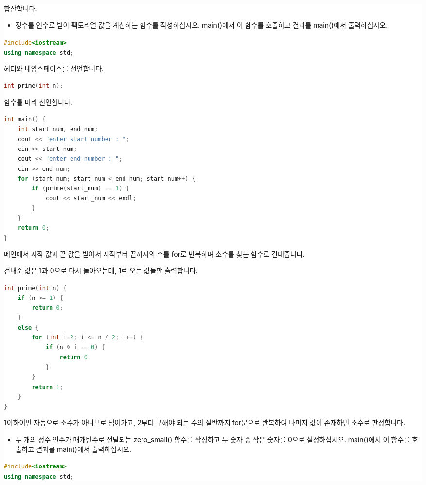 합산합니다.
* 정수를 인수로 받아 팩토리얼 값을 계산하는 함수를 작성하십시오. main()에서 이 함수를 호출하고 결과를 main()에서 출력하십시오.

```c++
#include<iostream>
using namespace std;
```

헤더와 네임스페이스를 선언합니다.

```c++
int prime(int n);
```

함수를 미리 선언합니다.

```c++
int main() {
	int start_num, end_num;
	cout << "enter start number : ";
	cin >> start_num;
	cout << "enter end number : ";
	cin >> end_num;
	for (start_num; start_num < end_num; start_num++) {
		if (prime(start_num) == 1) {
			cout << start_num << endl;
		}
	}
	return 0;
}
```

메인에서 시작 값과 끝 값을 받아서 시작부터 끝까지의 수를 for로 반복하며 소수를 찾는 함수로 건내줍니다.

건내준 값은 1과 0으로 다시 돌아오는데, 1로 오는 값들만 출력합니다. 

```c++
int prime(int n) {
	if (n <= 1) {
		return 0;
	}
	else {
		for (int i=2; i <= n / 2; i++) {
			if (n % i == 0) {
				return 0;
			}
		}
		return 1;
	}
}
```

1이하이면 자동으로 소수가 아니므로 넘어가고, 2부터 구해야 되는 수의 절반까지 for문으로 반복하여 나머지 값이 존재하면 소수로 판정합니다.
* 두 개의 정수 인수가 매개변수로 전달되는 zero_small() 함수를 작성하고 두 숫자 중 작은 숫자를 0으로 설정하십시오. main()에서 이 함수를 호출하고 결과를 main()에서 출력하십시오.

```c++
#include<iostream>
using namespace std;
```
